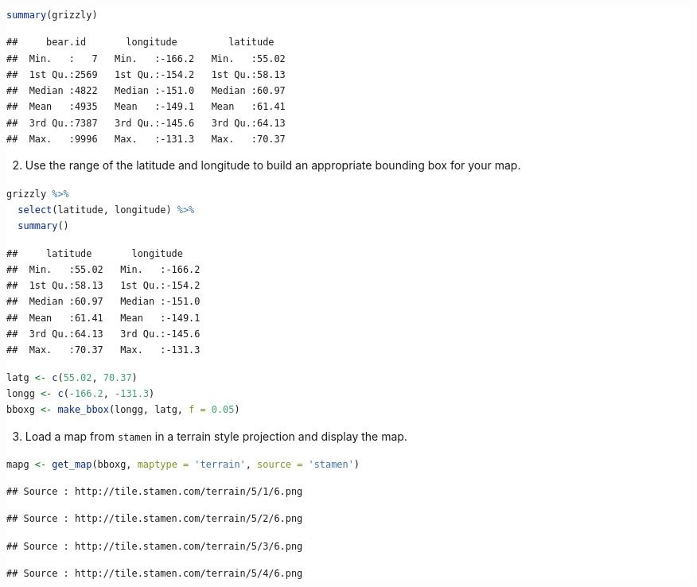 
```r
summary(grizzly)
```

```
##     bear.id       longitude         latitude    
##  Min.   :   7   Min.   :-166.2   Min.   :55.02  
##  1st Qu.:2569   1st Qu.:-154.2   1st Qu.:58.13  
##  Median :4822   Median :-151.0   Median :60.97  
##  Mean   :4935   Mean   :-149.1   Mean   :61.41  
##  3rd Qu.:7387   3rd Qu.:-145.6   3rd Qu.:64.13  
##  Max.   :9996   Max.   :-131.3   Max.   :70.37
```

2. Use the range of the latitude and longitude to build an appropriate bounding box for your map.

```r
grizzly %>% 
  select(latitude, longitude) %>% 
  summary()
```

```
##     latitude       longitude     
##  Min.   :55.02   Min.   :-166.2  
##  1st Qu.:58.13   1st Qu.:-154.2  
##  Median :60.97   Median :-151.0  
##  Mean   :61.41   Mean   :-149.1  
##  3rd Qu.:64.13   3rd Qu.:-145.6  
##  Max.   :70.37   Max.   :-131.3
```

```r
latg <- c(55.02, 70.37)
longg <- c(-166.2, -131.3)
bboxg <- make_bbox(longg, latg, f = 0.05)
```

3. Load a map from `stamen` in a terrain style projection and display the map.

```r
mapg <- get_map(bboxg, maptype = 'terrain', source = 'stamen')
```

```
## Source : http://tile.stamen.com/terrain/5/1/6.png
```

```
## Source : http://tile.stamen.com/terrain/5/2/6.png
```

```
## Source : http://tile.stamen.com/terrain/5/3/6.png
```

```
## Source : http://tile.stamen.com/terrain/5/4/6.png
```
